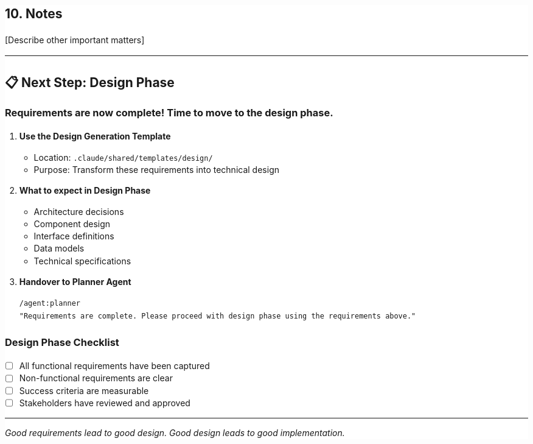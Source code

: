 ## 10. Notes

[Describe other important matters]

---

## 📋 Next Step: Design Phase

### Requirements are now complete! Time to move to the design phase.

1. **Use the Design Generation Template**
   - Location: `.claude/shared/templates/design/`
   - Purpose: Transform these requirements into technical design

2. **What to expect in Design Phase**
   - Architecture decisions
   - Component design
   - Interface definitions
   - Data models
   - Technical specifications

3. **Handover to Planner Agent**
   ```
   /agent:planner
   "Requirements are complete. Please proceed with design phase using the requirements above."
   ```

### Design Phase Checklist
- [ ] All functional requirements have been captured
- [ ] Non-functional requirements are clear
- [ ] Success criteria are measurable
- [ ] Stakeholders have reviewed and approved

---
*Good requirements lead to good design. Good design leads to good implementation.*
